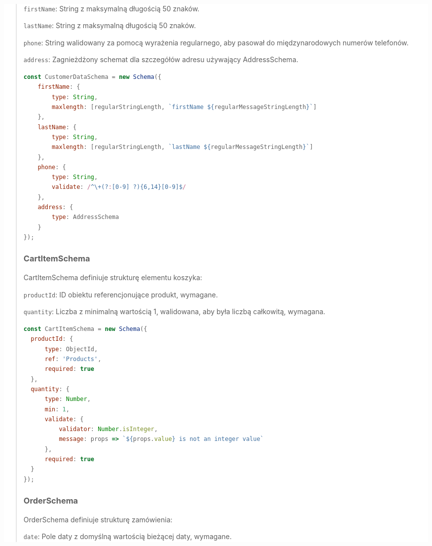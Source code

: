 > 
> `firstName`: String z maksymalną długością 50 znaków.
> 
> `lastName`: String z maksymalną długością 50 znaków.
> 
> `phone`: String walidowany za pomocą wyrażenia regularnego, aby pasował do międzynarodowych numerów telefonów.
> 
> `address`: Zagnieżdżony schemat dla szczegółów adresu używający AddressSchema.
> 
> ```js
> const CustomerDataSchema = new Schema({
>     firstName: {
>         type: String,
>         maxlength: [regularStringLength, `firstName ${regularMessageStringLength}`]
>     },
>     lastName: {
>         type: String,
>         maxlength: [regularStringLength, `lastName ${regularMessageStringLength}`]
>     },
>     phone: {
>         type: String,
>         validate: /^\+(?:[0-9] ?){6,14}[0-9]$/
>     },
>     address: {
>         type: AddressSchema
>     }
> });
> ```
> 
> ### CartItemSchema
> 
> CartItemSchema definiuje strukturę elementu koszyka:
> 
> `productId`: ID obiektu referencjonujące produkt, wymagane.
> 
> `quantity`: Liczba z minimalną wartością 1, walidowana, aby była liczbą całkowitą, wymagana.
> 
> 
> ```js
> const CartItemSchema = new Schema({
>   productId: {
>       type: ObjectId,
>       ref: 'Products',
>       required: true
>   },
>   quantity: {
>       type: Number,
>       min: 1,
>       validate: {
>           validator: Number.isInteger,
>           message: props => `${props.value} is not an integer value`
>       },
>       required: true
>   }
> });
> ```
> 
> 
> 
> ### OrderSchema
> OrderSchema definiuje strukturę zamówienia:
> 
> `date`: Pole daty z domyślną wartością bieżącej daty, wymagane.

[cartData]: default=[]
[orders]: default=[]